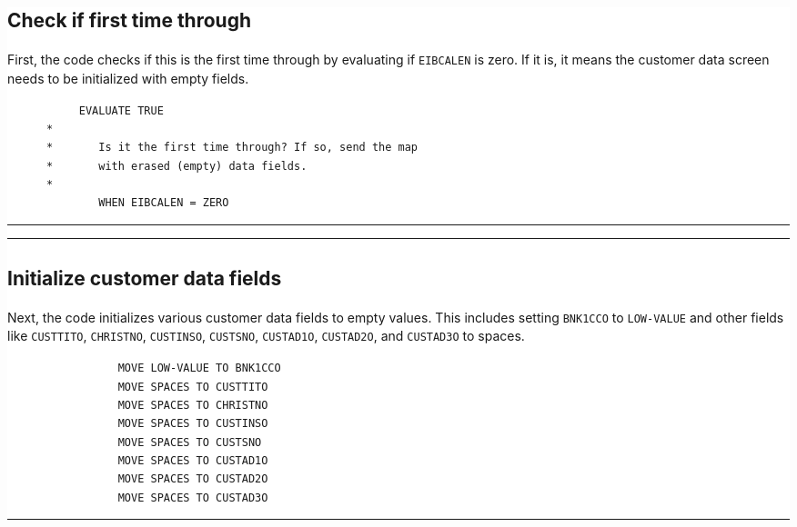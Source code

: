 
## Check if first time through

First, the code checks if this is the first time through by evaluating if <SwmToken path="src/base/cobol_src/BNK1CCS.cbl" pos="170:3:3" line-data="              WHEN EIBCALEN = ZERO">`EIBCALEN`</SwmToken> is zero. If it is, it means the customer data screen needs to be initialized with empty fields.

```cobol
           EVALUATE TRUE
      *
      *       Is it the first time through? If so, send the map
      *       with erased (empty) data fields.
      *
              WHEN EIBCALEN = ZERO
```

---

</SwmSnippet>

<SwmSnippet path="/src/base/cobol_src/BNK1CCS.cbl" line="171">

---

## Initialize customer data fields

Next, the code initializes various customer data fields to empty values. This includes setting <SwmToken path="src/base/cobol_src/BNK1CCS.cbl" pos="171:9:9" line-data="                 MOVE LOW-VALUE TO BNK1CCO">`BNK1CCO`</SwmToken> to <SwmToken path="src/base/cobol_src/BNK1CCS.cbl" pos="171:3:5" line-data="                 MOVE LOW-VALUE TO BNK1CCO">`LOW-VALUE`</SwmToken> and other fields like <SwmToken path="src/base/cobol_src/BNK1CCS.cbl" pos="172:7:7" line-data="                 MOVE SPACES TO CUSTTITO">`CUSTTITO`</SwmToken>, <SwmToken path="src/base/cobol_src/BNK1CCS.cbl" pos="173:7:7" line-data="                 MOVE SPACES TO CHRISTNO">`CHRISTNO`</SwmToken>, <SwmToken path="src/base/cobol_src/BNK1CCS.cbl" pos="174:7:7" line-data="                 MOVE SPACES TO CUSTINSO">`CUSTINSO`</SwmToken>, <SwmToken path="src/base/cobol_src/BNK1CCS.cbl" pos="175:7:7" line-data="                 MOVE SPACES TO CUSTSNO">`CUSTSNO`</SwmToken>, <SwmToken path="src/base/cobol_src/BNK1CCS.cbl" pos="176:7:7" line-data="                 MOVE SPACES TO CUSTAD1O">`CUSTAD1O`</SwmToken>, <SwmToken path="src/base/cobol_src/BNK1CCS.cbl" pos="177:7:7" line-data="                 MOVE SPACES TO CUSTAD2O">`CUSTAD2O`</SwmToken>, and <SwmToken path="src/base/cobol_src/BNK1CCS.cbl" pos="178:7:7" line-data="                 MOVE SPACES TO CUSTAD3O">`CUSTAD3O`</SwmToken> to spaces.

```cobol
                 MOVE LOW-VALUE TO BNK1CCO
                 MOVE SPACES TO CUSTTITO
                 MOVE SPACES TO CHRISTNO
                 MOVE SPACES TO CUSTINSO
                 MOVE SPACES TO CUSTSNO
                 MOVE SPACES TO CUSTAD1O
                 MOVE SPACES TO CUSTAD2O
                 MOVE SPACES TO CUSTAD3O

```

---